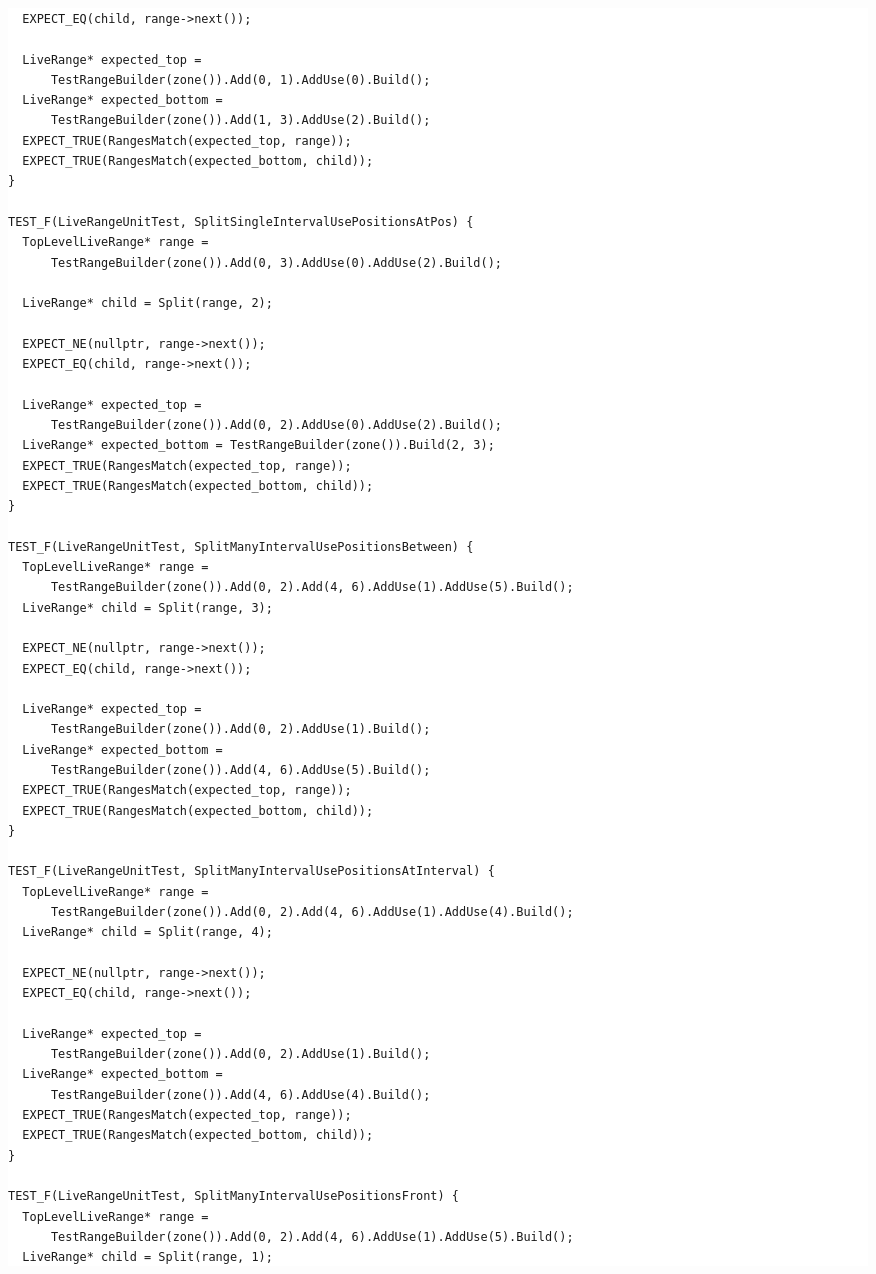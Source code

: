 ```
  EXPECT_EQ(child, range->next());

  LiveRange* expected_top =
      TestRangeBuilder(zone()).Add(0, 1).AddUse(0).Build();
  LiveRange* expected_bottom =
      TestRangeBuilder(zone()).Add(1, 3).AddUse(2).Build();
  EXPECT_TRUE(RangesMatch(expected_top, range));
  EXPECT_TRUE(RangesMatch(expected_bottom, child));
}

TEST_F(LiveRangeUnitTest, SplitSingleIntervalUsePositionsAtPos) {
  TopLevelLiveRange* range =
      TestRangeBuilder(zone()).Add(0, 3).AddUse(0).AddUse(2).Build();

  LiveRange* child = Split(range, 2);

  EXPECT_NE(nullptr, range->next());
  EXPECT_EQ(child, range->next());

  LiveRange* expected_top =
      TestRangeBuilder(zone()).Add(0, 2).AddUse(0).AddUse(2).Build();
  LiveRange* expected_bottom = TestRangeBuilder(zone()).Build(2, 3);
  EXPECT_TRUE(RangesMatch(expected_top, range));
  EXPECT_TRUE(RangesMatch(expected_bottom, child));
}

TEST_F(LiveRangeUnitTest, SplitManyIntervalUsePositionsBetween) {
  TopLevelLiveRange* range =
      TestRangeBuilder(zone()).Add(0, 2).Add(4, 6).AddUse(1).AddUse(5).Build();
  LiveRange* child = Split(range, 3);

  EXPECT_NE(nullptr, range->next());
  EXPECT_EQ(child, range->next());

  LiveRange* expected_top =
      TestRangeBuilder(zone()).Add(0, 2).AddUse(1).Build();
  LiveRange* expected_bottom =
      TestRangeBuilder(zone()).Add(4, 6).AddUse(5).Build();
  EXPECT_TRUE(RangesMatch(expected_top, range));
  EXPECT_TRUE(RangesMatch(expected_bottom, child));
}

TEST_F(LiveRangeUnitTest, SplitManyIntervalUsePositionsAtInterval) {
  TopLevelLiveRange* range =
      TestRangeBuilder(zone()).Add(0, 2).Add(4, 6).AddUse(1).AddUse(4).Build();
  LiveRange* child = Split(range, 4);

  EXPECT_NE(nullptr, range->next());
  EXPECT_EQ(child, range->next());

  LiveRange* expected_top =
      TestRangeBuilder(zone()).Add(0, 2).AddUse(1).Build();
  LiveRange* expected_bottom =
      TestRangeBuilder(zone()).Add(4, 6).AddUse(4).Build();
  EXPECT_TRUE(RangesMatch(expected_top, range));
  EXPECT_TRUE(RangesMatch(expected_bottom, child));
}

TEST_F(LiveRangeUnitTest, SplitManyIntervalUsePositionsFront) {
  TopLevelLiveRange* range =
      TestRangeBuilder(zone()).Add(0, 2).Add(4, 6).AddUse(1).AddUse(5).Build();
  LiveRange* child = Split(range, 1);

```